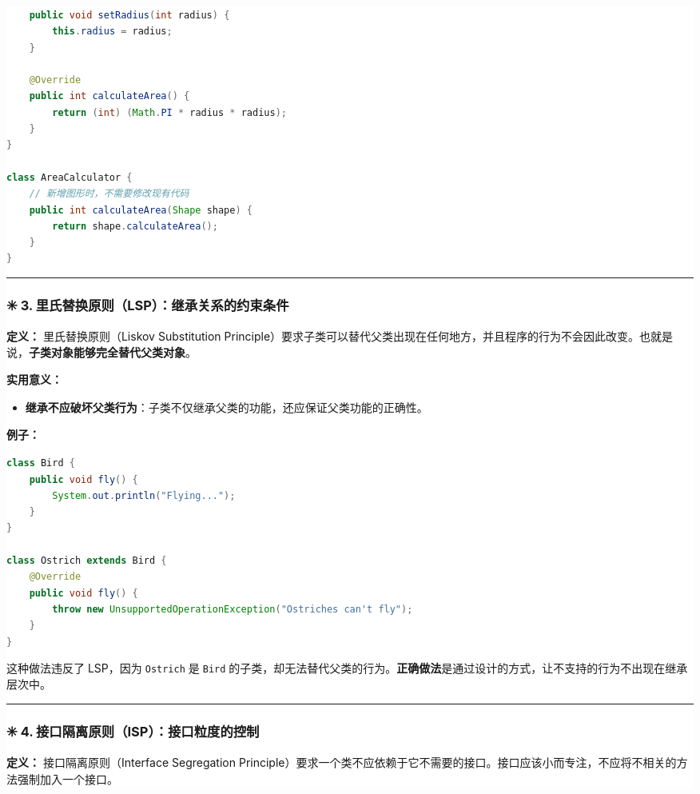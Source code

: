 ```java
    public void setRadius(int radius) {
        this.radius = radius;
    }

    @Override
    public int calculateArea() {
        return (int) (Math.PI * radius * radius);
    }
}

class AreaCalculator {
    // 新增图形时，不需要修改现有代码
    public int calculateArea(Shape shape) {
        return shape.calculateArea();
    }
}
```

------

### ✳️ 3. 里氏替换原则（LSP）：继承关系的约束条件

**定义：**
 里氏替换原则（Liskov Substitution Principle）要求子类可以替代父类出现在任何地方，并且程序的行为不会因此改变。也就是说，**子类对象能够完全替代父类对象**。

**实用意义：**

- **继承不应破坏父类行为**：子类不仅继承父类的功能，还应保证父类功能的正确性。

**例子：**

```java
class Bird {
    public void fly() {
        System.out.println("Flying...");
    }
}

class Ostrich extends Bird {
    @Override
    public void fly() {
        throw new UnsupportedOperationException("Ostriches can't fly");
    }
}
```

这种做法违反了 LSP，因为 `Ostrich` 是 `Bird` 的子类，却无法替代父类的行为。**正确做法**是通过设计的方式，让不支持的行为不出现在继承层次中。

------

### ✳️ 4. 接口隔离原则（ISP）：接口粒度的控制

**定义：**
 接口隔离原则（Interface Segregation Principle）要求一个类不应依赖于它不需要的接口。接口应该小而专注，不应将不相关的方法强制加入一个接口。
